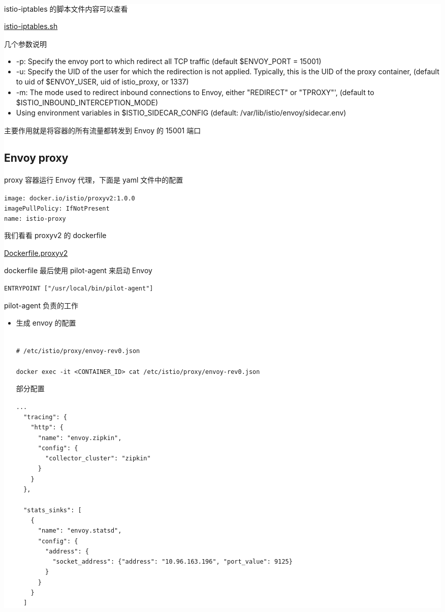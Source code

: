 istio-iptables 的脚本文件内容可以查看

[istio-iptables.sh](https://github.com/istio/istio/blob/master/pilot/docker/Dockerfile.proxy_init)

几个参数说明

- -p: Specify the envoy port to which redirect all TCP traffic (default \$ENVOY_PORT = 15001)
- -u: Specify the UID of the user for which the redirection is not applied. Typically, this is the UID of the proxy container, (default to uid of \$ENVOY_USER, uid of istio_proxy, or 1337)
- -m: The mode used to redirect inbound connections to Envoy, either "REDIRECT" or "TPROXY"', (default to \$ISTIO_INBOUND_INTERCEPTION_MODE)
- Using environment variables in \$ISTIO_SIDECAR_CONFIG (default: /var/lib/istio/envoy/sidecar.env)

主要作用就是将容器的所有流量都转发到 Envoy 的 15001 端口

## Envoy proxy

proxy 容器运行 Envoy 代理，下面是 yaml 文件中的配置

```
image: docker.io/istio/proxyv2:1.0.0
imagePullPolicy: IfNotPresent
name: istio-proxy

```

我们看看 proxyv2 的 dockerfile

[Dockerfile.proxyv2](https://github.com/istio/istio/blob/master/pilot/docker/Dockerfile.proxyv2)

dockerfile 最后使用 pilot-agent 来启动 Envoy

```
ENTRYPOINT ["/usr/local/bin/pilot-agent"]
```

pilot-agent 负责的工作

- 生成 envoy 的配置

  ```

  # /etc/istio/proxy/envoy-rev0.json

  docker exec -it <CONTAINER_ID> cat /etc/istio/proxy/envoy-rev0.json

  ```

  部分配置

  ```
  ...
    "tracing": {
      "http": {
        "name": "envoy.zipkin",
        "config": {
          "collector_cluster": "zipkin"
        }
      }
    },

    "stats_sinks": [
      {
        "name": "envoy.statsd",
        "config": {
          "address": {
            "socket_address": {"address": "10.96.163.196", "port_value": 9125}
          }
        }
      }
    ]
  ```